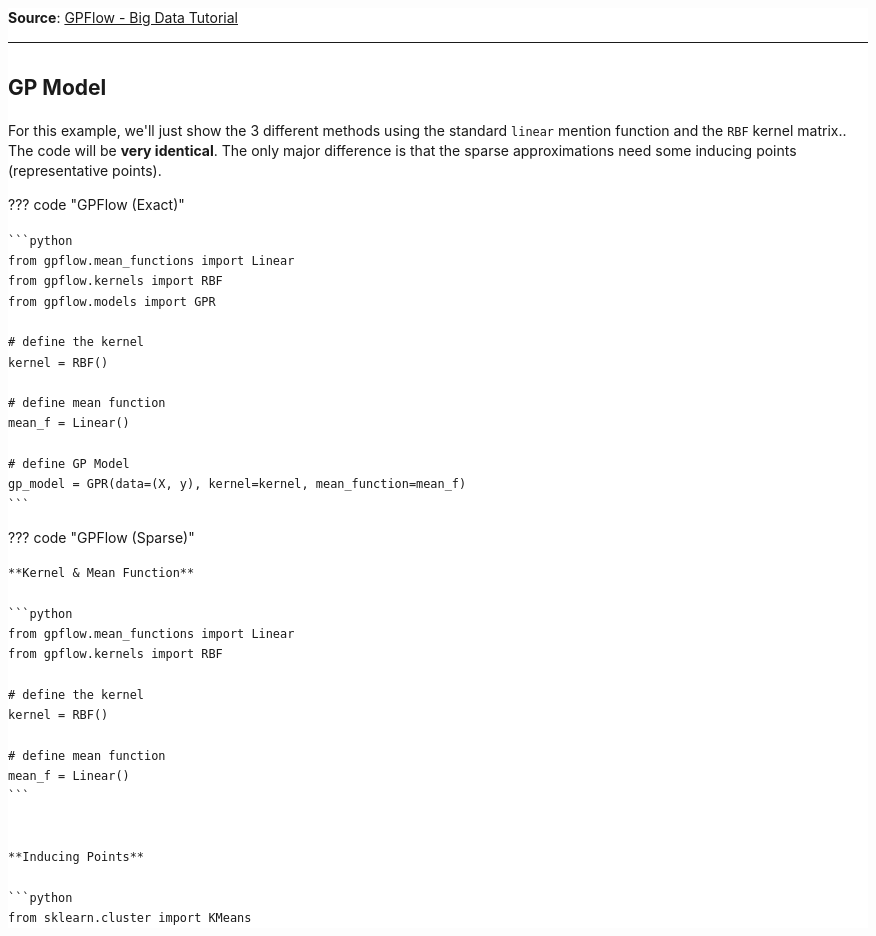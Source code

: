 

**Source**: [GPFlow - Big Data Tutorial](https://gpflow.readthedocs.io/en/develop/notebooks/advanced/gps_for_big_data.html)

---

## GP Model

For this example, we'll just show the 3 different methods using the standard `linear` mention function and the `RBF` kernel matrix.. The code will be **very identical**. The only major difference is that the sparse approximations need some inducing points (representative points).

??? code "GPFlow (Exact)"

    ```python
    from gpflow.mean_functions import Linear
    from gpflow.kernels import RBF
    from gpflow.models import GPR

    # define the kernel
    kernel = RBF()

    # define mean function
    mean_f = Linear()

    # define GP Model
    gp_model = GPR(data=(X, y), kernel=kernel, mean_function=mean_f)
    ```


??? code "GPFlow (Sparse)"

    **Kernel & Mean Function**

    ```python
    from gpflow.mean_functions import Linear
    from gpflow.kernels import RBF

    # define the kernel
    kernel = RBF()

    # define mean function
    mean_f = Linear()
    ```


    **Inducing Points**

    ```python
    from sklearn.cluster import KMeans

